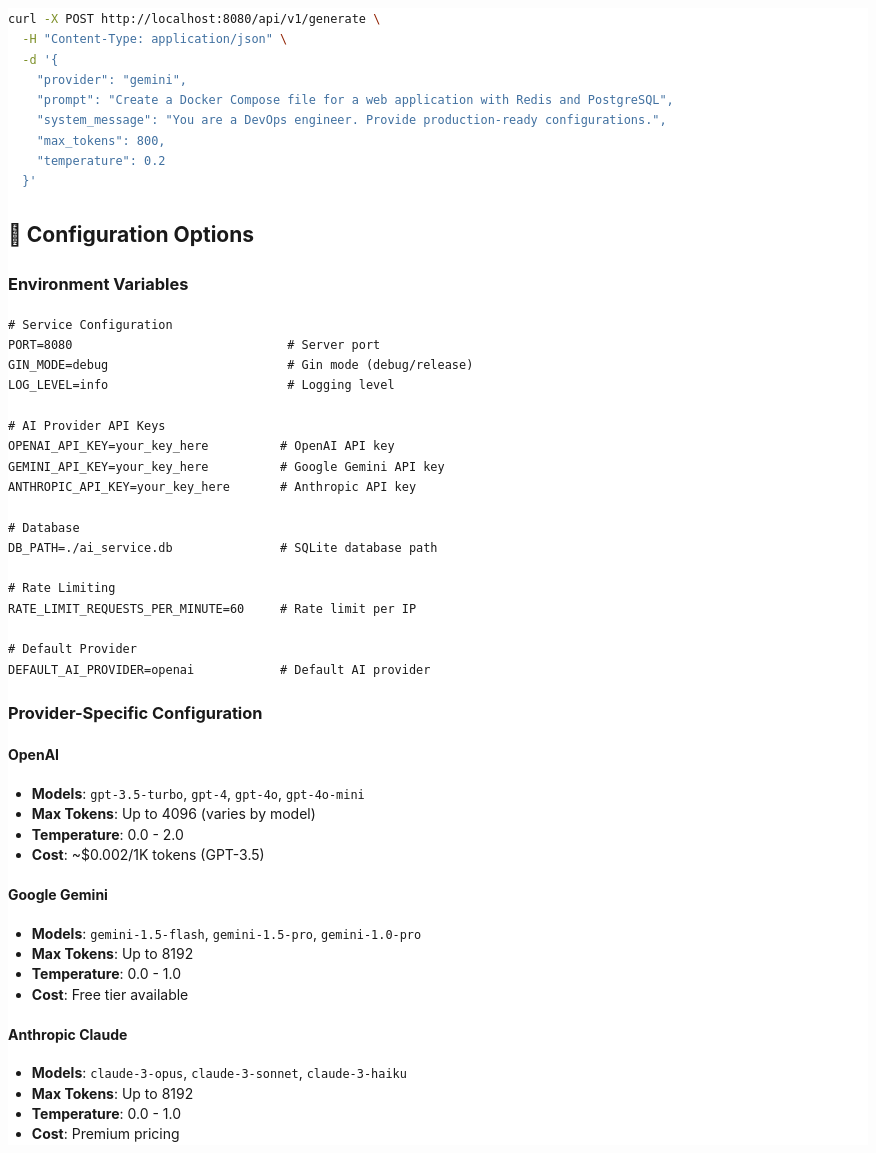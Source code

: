 ```bash
curl -X POST http://localhost:8080/api/v1/generate \
  -H "Content-Type: application/json" \
  -d '{
    "provider": "gemini",
    "prompt": "Create a Docker Compose file for a web application with Redis and PostgreSQL",
    "system_message": "You are a DevOps engineer. Provide production-ready configurations.",
    "max_tokens": 800,
    "temperature": 0.2
  }'
```

## 🔧 Configuration Options

### Environment Variables

```env
# Service Configuration
PORT=8080                              # Server port
GIN_MODE=debug                         # Gin mode (debug/release)
LOG_LEVEL=info                         # Logging level

# AI Provider API Keys
OPENAI_API_KEY=your_key_here          # OpenAI API key
GEMINI_API_KEY=your_key_here          # Google Gemini API key
ANTHROPIC_API_KEY=your_key_here       # Anthropic API key

# Database
DB_PATH=./ai_service.db               # SQLite database path

# Rate Limiting
RATE_LIMIT_REQUESTS_PER_MINUTE=60     # Rate limit per IP

# Default Provider
DEFAULT_AI_PROVIDER=openai            # Default AI provider
```

### Provider-Specific Configuration

#### OpenAI
- **Models**: `gpt-3.5-turbo`, `gpt-4`, `gpt-4o`, `gpt-4o-mini`
- **Max Tokens**: Up to 4096 (varies by model)
- **Temperature**: 0.0 - 2.0
- **Cost**: ~$0.002/1K tokens (GPT-3.5)

#### Google Gemini
- **Models**: `gemini-1.5-flash`, `gemini-1.5-pro`, `gemini-1.0-pro`
- **Max Tokens**: Up to 8192
- **Temperature**: 0.0 - 1.0
- **Cost**: Free tier available

#### Anthropic Claude
- **Models**: `claude-3-opus`, `claude-3-sonnet`, `claude-3-haiku`
- **Max Tokens**: Up to 8192
- **Temperature**: 0.0 - 1.0
- **Cost**: Premium pricing
